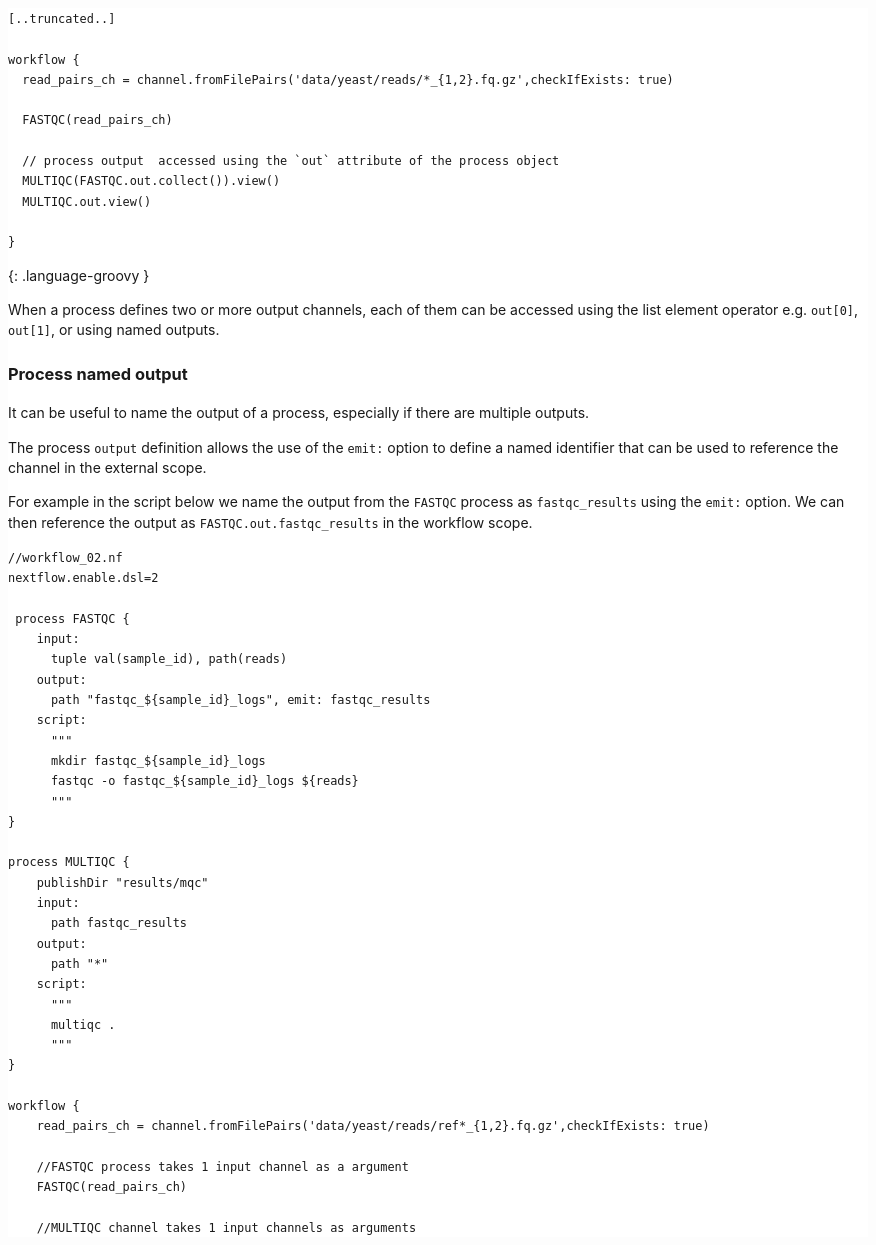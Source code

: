 ~~~
[..truncated..]

workflow {
  read_pairs_ch = channel.fromFilePairs('data/yeast/reads/*_{1,2}.fq.gz',checkIfExists: true)

  FASTQC(read_pairs_ch)

  // process output  accessed using the `out` attribute of the process object
  MULTIQC(FASTQC.out.collect()).view()
  MULTIQC.out.view()

}
~~~
{: .language-groovy }

When a process defines two or more output channels, each of them can be accessed using the list element operator e.g. `out[0]`, `out[1]`, or using named outputs.

### Process named output

It can be useful to name the output of a process, especially if there are multiple outputs.

The process `output` definition allows the use of the `emit:` option to define a named identifier that can be used to reference the channel in the external scope.


For example in the script below we name the output from the `FASTQC` process as `fastqc_results` using the `emit:` option. We can then reference the output as
`FASTQC.out.fastqc_results` in the workflow scope.


~~~
//workflow_02.nf
nextflow.enable.dsl=2

 process FASTQC {
    input:
      tuple val(sample_id), path(reads)
    output:
      path "fastqc_${sample_id}_logs", emit: fastqc_results
    script:
      """
      mkdir fastqc_${sample_id}_logs
      fastqc -o fastqc_${sample_id}_logs ${reads}
      """
}

process MULTIQC {
    publishDir "results/mqc"
    input:
      path fastqc_results
    output:
      path "*"
    script:
      """
      multiqc .
      """
}

workflow {
    read_pairs_ch = channel.fromFilePairs('data/yeast/reads/ref*_{1,2}.fq.gz',checkIfExists: true)
    
    //FASTQC process takes 1 input channel as a argument
    FASTQC(read_pairs_ch)

    //MULTIQC channel takes 1 input channels as arguments
~~~